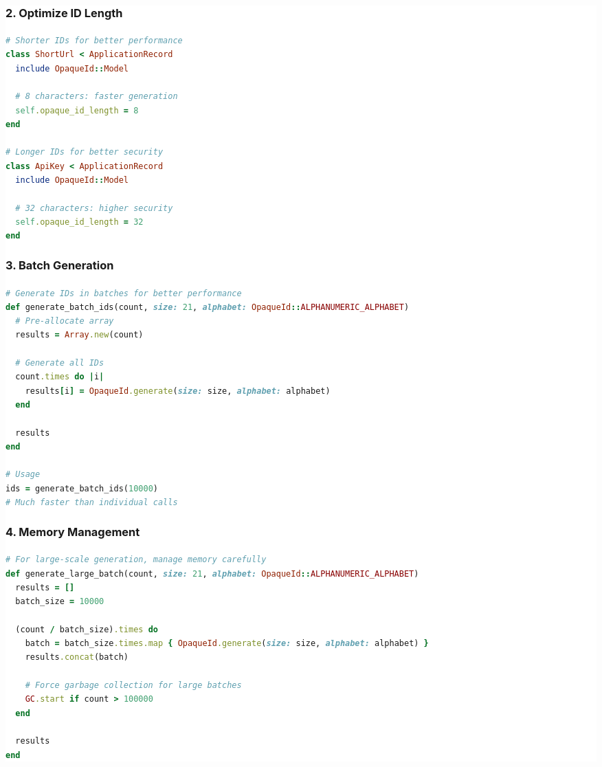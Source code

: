 ### 2. Optimize ID Length

```ruby
# Shorter IDs for better performance
class ShortUrl < ApplicationRecord
  include OpaqueId::Model

  # 8 characters: faster generation
  self.opaque_id_length = 8
end

# Longer IDs for better security
class ApiKey < ApplicationRecord
  include OpaqueId::Model

  # 32 characters: higher security
  self.opaque_id_length = 32
end
```

### 3. Batch Generation

```ruby
# Generate IDs in batches for better performance
def generate_batch_ids(count, size: 21, alphabet: OpaqueId::ALPHANUMERIC_ALPHABET)
  # Pre-allocate array
  results = Array.new(count)

  # Generate all IDs
  count.times do |i|
    results[i] = OpaqueId.generate(size: size, alphabet: alphabet)
  end

  results
end

# Usage
ids = generate_batch_ids(10000)
# Much faster than individual calls
```

### 4. Memory Management

```ruby
# For large-scale generation, manage memory carefully
def generate_large_batch(count, size: 21, alphabet: OpaqueId::ALPHANUMERIC_ALPHABET)
  results = []
  batch_size = 10000

  (count / batch_size).times do
    batch = batch_size.times.map { OpaqueId.generate(size: size, alphabet: alphabet) }
    results.concat(batch)

    # Force garbage collection for large batches
    GC.start if count > 100000
  end

  results
end
```
